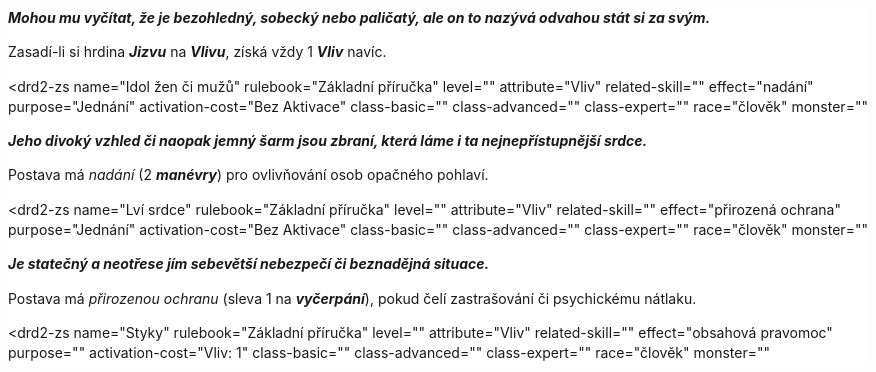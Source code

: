 _**Mohou mu vyčítat, že je bezohledný, sobecký nebo paličatý, ale on to nazývá odvahou stát si za svým.**_

Zasadí-li si hrdina **_Jizvu_** na **_Vlivu_**, získá vždy 1 **_Vliv_** navíc.

</drd2-zs>

<drd2-zs
name="Idol žen či mužů"
rulebook="Základní příručka"
level=""
attribute="Vliv"
related-skill=""
effect="nadání"
purpose="Jednání"
activation-cost="Bez Aktivace"
class-basic=""
class-advanced=""
class-expert=""
race="člověk"
monster=""
>

_**Jeho divoký vzhled či naopak jemný šarm jsou zbraní, která láme i ta nejnepřístupnější srdce.**_

Postava má _nadání_ (2 **_manévry_**) pro ovlivňování osob opačného pohlaví.

</drd2-zs>

<drd2-zs
name="Lví srdce"
rulebook="Základní příručka"
level=""
attribute="Vliv"
related-skill=""
effect="přirozená ochrana"
purpose="Jednání"
activation-cost="Bez Aktivace"
class-basic=""
class-advanced=""
class-expert=""
race="člověk"
monster=""
>

_**Je statečný a neotřese jím sebevětší nebezpečí či beznadějná situace.**_

Postava má _přirozenou_ _ochranu_ (sleva 1 na **_vyčerpání_**), pokud čelí zastrašování či psychickému nátlaku.

</drd2-zs>

<drd2-zs
name="Styky"
rulebook="Základní příručka"
level=""
attribute="Vliv"
related-skill=""
effect="obsahová pravomoc"
purpose=""
activation-cost="Vliv: 1"
class-basic=""
class-advanced=""
class-expert=""
race="člověk"
monster=""
>
